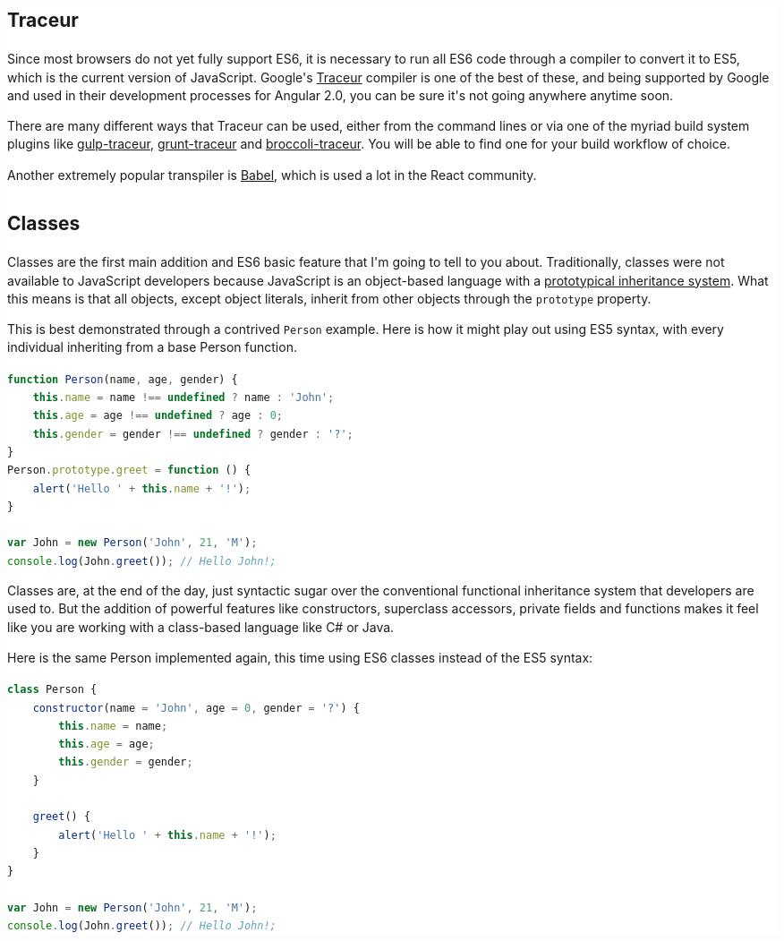 ## Traceur

Since most browsers do not yet fully support ES6, it is necessary to run all ES6 code through a compiler to convert it to ES5, which is the current version of JavaScript. Google's [Traceur](https://github.com/google/traceur-compiler) compiler is one of the best of these, and being supported by Google and used in their development processes for Angular 2.0, you can be sure it's not going anywhere anytime soon.

There are many different ways that Traceur can be used, either from the command lines or via one of the myriad build system plugins like [gulp-traceur](https://github.com/sindresorhus/gulp-traceur), [grunt-traceur](https://github.com/aaronfrost/grunt-traceur) and [broccoli-traceur](https://github.com/sindresorhus/broccoli-traceur). You will be able to find one for your build workflow of choice.

Another extremely popular transpiler is [Babel](https://babeljs.io/), which is used a lot in the React community.

## Classes

Classes are the first main addition and ES6 basic feature that I'm going to tell to you about. Traditionally, classes were not available to JavaScript developers because JavaScript is an object-based language with a [prototypical inheritance system](https://developer.mozilla.org/en-US/docs/Web/JavaScript/Inheritance_and_the_prototype_chain). What this means is that all objects, except object literals, inherit from other objects through the `prototype` property.

This is best demonstrated through a contrived `Person` example. Here is how it might play out using ES5 syntax, with every individual inheriting from a base Person function.

```javascript
function Person(name, age, gender) {
    this.name = name !== undefined ? name : 'John';
    this.age = age !== undefined ? age : 0;
    this.gender = gender !== undefined ? gender : '?';
}
Person.prototype.greet = function () {
    alert('Hello ' + this.name + '!');
}

var John = new Person('John', 21, 'M');
console.log(John.greet()); // Hello John!;
```

Classes are, at the end of the day, just syntactic sugar over the conventional functional inheritance system that developers are used to. But the addition of powerful features like constructors, superclass accessors, private fields and functions makes it feel like you are working with a class-based language like C# or Java.

Here is the same Person implemented again, this time using ES6 classes instead of the ES5 syntax:

```javascript
class Person {
    constructor(name = 'John', age = 0, gender = '?') {
        this.name = name;
        this.age = age;
        this.gender = gender;
    }

    greet() {
        alert('Hello ' + this.name + '!');
    }
}

var John = new Person('John', 21, 'M');
console.log(John.greet()); // Hello John!;
```
